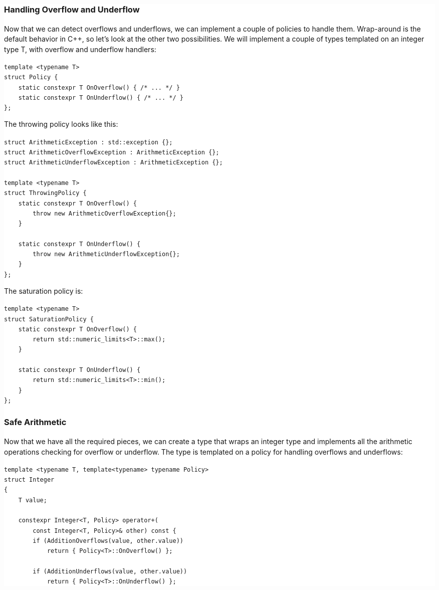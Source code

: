 ### Handling Overflow and Underflow

Now that we can detect overflows and underflows, we can implement a couple of policies to handle them. Wrap-around is the default behavior in C++, so let’s look at the other two possibilities. We will implement a couple of types templated on an integer type T, with overflow and underflow handlers:

```pythonext
template <typename T>
struct Policy {
    static constexpr T OnOverflow() { /* ... */ }
    static constexpr T OnUnderflow() { /* ... */ }
};
```

The throwing policy looks like this:

```pythonext
struct ArithmeticException : std::exception {};
struct ArithmeticOverflowException : ArithmeticException {};
struct ArithmeticUnderflowException : ArithmeticException {};

template <typename T>
struct ThrowingPolicy {
    static constexpr T OnOverflow() {
        throw new ArithmeticOverflowException{};
    }

    static constexpr T OnUnderflow() {
        throw new ArithmeticUnderflowException{};
    }
};
```

The saturation policy is:

```pythonext
template <typename T>
struct SaturationPolicy {
    static constexpr T OnOverflow() {
        return std::numeric_limits<T>::max();
    }

    static constexpr T OnUnderflow() {
        return std::numeric_limits<T>::min();
    }
};
```

### Safe Arithmetic

Now that we have all the required pieces, we can create a type that wraps an integer type and implements all the arithmetic operations checking for overflow or underflow. The type is templated on a policy for handling overflows and underflows:

```pythonext
template <typename T, template<typename> typename Policy>
struct Integer
{
    T value;

    constexpr Integer<T, Policy> operator+(
        const Integer<T, Policy>& other) const {
        if (AdditionOverflows(value, other.value))
            return { Policy<T>::OnOverflow() };

        if (AdditionUnderflows(value, other.value))
            return { Policy<T>::OnUnderflow() };

```